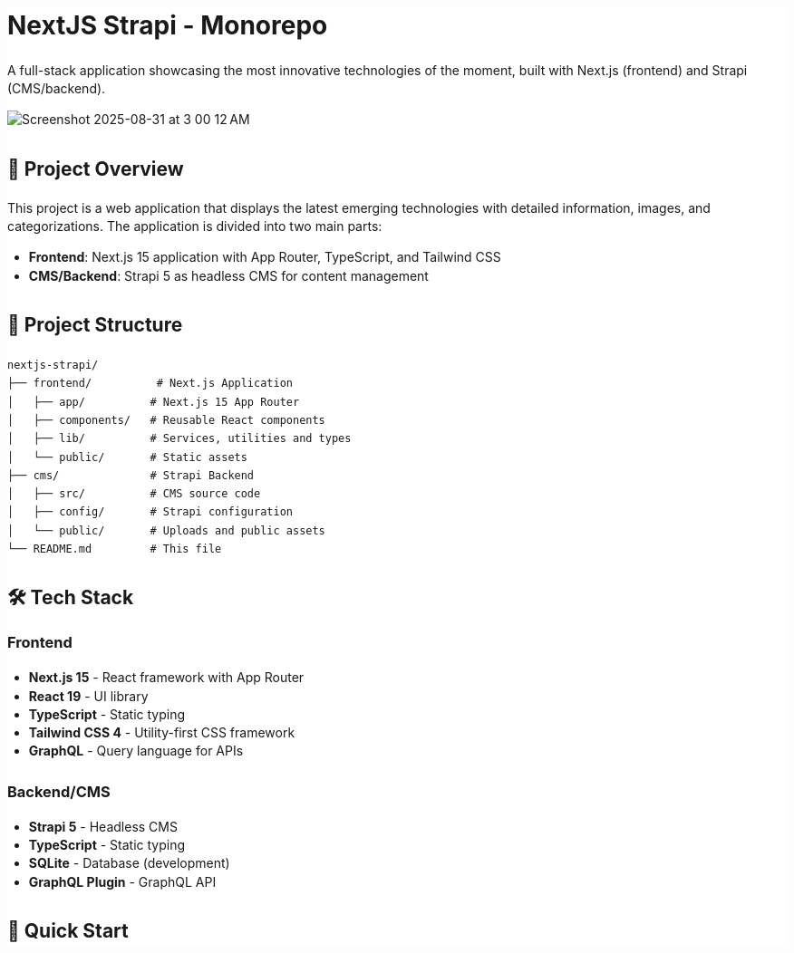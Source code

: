 # NextJS Strapi - Monorepo

A full-stack application showcasing the most innovative technologies of the moment, built with Next.js (frontend) and Strapi (CMS/backend).

<img width="1707" height="957" alt="Screenshot 2025-08-31 at 3 00 12 AM" src="https://github.com/user-attachments/assets/e96932c5-69ad-4e3b-8b9f-40cd4261f8f4" />


## 🚀 Project Overview

This project is a web application that displays the latest emerging technologies with detailed information, images, and categorizations. The application is divided into two main parts:

- **Frontend**: Next.js 15 application with App Router, TypeScript, and Tailwind CSS
- **CMS/Backend**: Strapi 5 as headless CMS for content management

## 📁 Project Structure

```
nextjs-strapi/
├── frontend/          # Next.js Application
│   ├── app/          # Next.js 15 App Router
│   ├── components/   # Reusable React components
│   ├── lib/          # Services, utilities and types
│   └── public/       # Static assets
├── cms/              # Strapi Backend
│   ├── src/          # CMS source code
│   ├── config/       # Strapi configuration
│   └── public/       # Uploads and public assets
└── README.md         # This file
```

## 🛠️ Tech Stack

### Frontend

- **Next.js 15** - React framework with App Router
- **React 19** - UI library
- **TypeScript** - Static typing
- **Tailwind CSS 4** - Utility-first CSS framework
- **GraphQL** - Query language for APIs

### Backend/CMS

- **Strapi 5** - Headless CMS
- **TypeScript** - Static typing
- **SQLite** - Database (development)
- **GraphQL Plugin** - GraphQL API

## 🚀 Quick Start
